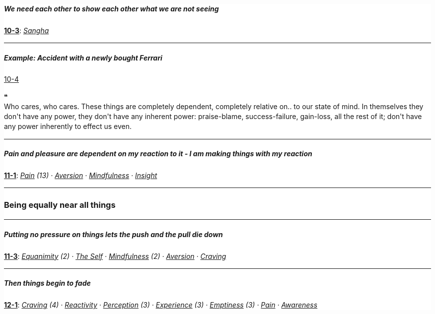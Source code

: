 ##### We need each other to show each other what we are not seeing
<span class="counts">**<a data-href="1228 Equanimity (talk)#^10-3" href="1228+Equanimity+%28talk%29#^10-3" class="internal-link" target="_blank" rel="noopener">10-3</a>**: _<a data-href="Sangha" href="Sangha" class="internal-link" target="_blank" rel="noopener">Sangha</a>_</span>

---
##### Example: Accident with a newly bought Ferrari
<span class="counts"><a data-href="1228 Equanimity (talk)#^10-4" href="1228+Equanimity+%28talk%29#^10-4" class="internal-link" target="_blank" rel="noopener">10-4</a></span>

<div class="admonition quote"><div class="title">❝</div><div class="content">
Who cares, who cares. These things are completely dependent, completely relative on.. to our state of mind. In themselves they don't have any power, they don't have any inherent power: praise-blame, success-failure, gain-loss, all the rest of it; don't have any power inherently to effect us even.<br/>
</div></div>

---
##### Pain and pleasure are dependent on my reaction to it - I am making things with my reaction
<span class="counts">**<a data-href="1228 Equanimity (talk)#^11-1" href="1228+Equanimity+%28talk%29#^11-1" class="internal-link" target="_blank" rel="noopener">11-1</a>**: _<a data-href="Pain" href="Pain" class="internal-link" target="_blank" rel="noopener">Pain</a> (13) · <a data-href="Aversion" href="Aversion" class="internal-link" target="_blank" rel="noopener">Aversion</a> · <a data-href="Mindfulness" href="Mindfulness" class="internal-link" target="_blank" rel="noopener">Mindfulness</a> · <a data-href="Insight" href="Insight" class="internal-link" target="_blank" rel="noopener">Insight</a>_</span>

<audio controls preload=metadata style=" width:300px;" controlslist="nodownload"><source src="https://dharmaseed.org/talks/12307/20061228-Rob_Burbea-GAIA-equanimity-12307.mp3#t=45:31" type="audio/mpeg">???</audio>

---
### Being equally near all things
---
##### Putting no pressure on things lets the push and the pull die down
<span class="counts">**<a data-href="1228 Equanimity (talk)#^11-3" href="1228+Equanimity+%28talk%29#^11-3" class="internal-link" target="_blank" rel="noopener">11-3</a>**: _<a data-href="Equanimity" href="Equanimity" class="internal-link" target="_blank" rel="noopener">Equanimity</a> (2) · <a data-href="The Self" href="The+Self" class="internal-link" target="_blank" rel="noopener">The Self</a> · <a data-href="Mindfulness" href="Mindfulness" class="internal-link" target="_blank" rel="noopener">Mindfulness</a> (2) · <a data-href="Aversion" href="Aversion" class="internal-link" target="_blank" rel="noopener">Aversion</a> · <a data-href="Craving" href="Craving" class="internal-link" target="_blank" rel="noopener">Craving</a>_</span>

---
##### Then things begin to fade
<span class="counts">**<a data-href="1228 Equanimity (talk)#^12-1" href="1228+Equanimity+%28talk%29#^12-1" class="internal-link" target="_blank" rel="noopener">12-1</a>**: _<a data-href="Craving" href="Craving" class="internal-link" target="_blank" rel="noopener">Craving</a> (4) · <a data-href="Reactivity" href="Reactivity" class="internal-link" target="_blank" rel="noopener">Reactivity</a> · <a data-href="Perception" href="Perception" class="internal-link" target="_blank" rel="noopener">Perception</a> (3) · <a data-href="Experience" href="Experience" class="internal-link" target="_blank" rel="noopener">Experience</a> (3) · <a data-href="Emptiness" href="Emptiness" class="internal-link" target="_blank" rel="noopener">Emptiness</a> (3) · <a data-href="Pain" href="Pain" class="internal-link" target="_blank" rel="noopener">Pain</a> · <a data-href="Awareness" href="Awareness" class="internal-link" target="_blank" rel="noopener">Awareness</a>_</span>
